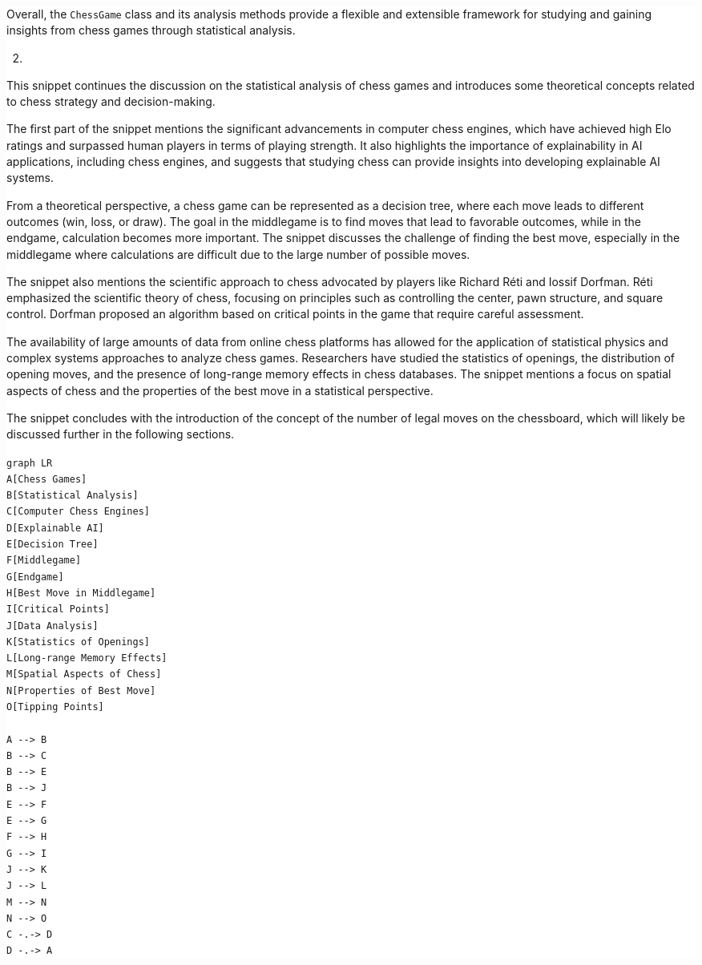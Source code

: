 Overall, the `ChessGame` class and its analysis methods provide a flexible and extensible framework for studying and gaining insights from chess games through statistical analysis.

2.
This snippet continues the discussion on the statistical analysis of chess games and introduces some theoretical concepts related to chess strategy and decision-making.

The first part of the snippet mentions the significant advancements in computer chess engines, which have achieved high Elo ratings and surpassed human players in terms of playing strength. It also highlights the importance of explainability in AI applications, including chess engines, and suggests that studying chess can provide insights into developing explainable AI systems.

From a theoretical perspective, a chess game can be represented as a decision tree, where each move leads to different outcomes (win, loss, or draw). The goal in the middlegame is to find moves that lead to favorable outcomes, while in the endgame, calculation becomes more important. The snippet discusses the challenge of finding the best move, especially in the middlegame where calculations are difficult due to the large number of possible moves.

The snippet also mentions the scientific approach to chess advocated by players like Richard Réti and Iossif Dorfman. Réti emphasized the scientific theory of chess, focusing on principles such as controlling the center, pawn structure, and square control. Dorfman proposed an algorithm based on critical points in the game that require careful assessment.

The availability of large amounts of data from online chess platforms has allowed for the application of statistical physics and complex systems approaches to analyze chess games. Researchers have studied the statistics of openings, the distribution of opening moves, and the presence of long-range memory effects in chess databases. The snippet mentions a focus on spatial aspects of chess and the properties of the best move in a statistical perspective.

The snippet concludes with the introduction of the concept of the number of legal moves on the chessboard, which will likely be discussed further in the following sections.

```mermaid
graph LR
A[Chess Games]
B[Statistical Analysis]
C[Computer Chess Engines]
D[Explainable AI]
E[Decision Tree]
F[Middlegame]
G[Endgame]
H[Best Move in Middlegame]
I[Critical Points]
J[Data Analysis]
K[Statistics of Openings]
L[Long-range Memory Effects]
M[Spatial Aspects of Chess]
N[Properties of Best Move]
O[Tipping Points]

A --> B
B --> C
B --> E
B --> J
E --> F
E --> G
F --> H
G --> I
J --> K
J --> L
M --> N
N --> O
C -.-> D
D -.-> A
```
